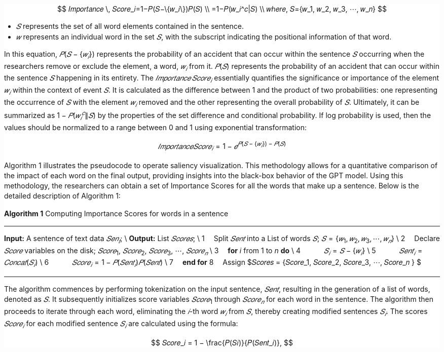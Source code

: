 $$
𝐼𝑚𝑝𝑜𝑟𝑡𝑎𝑛𝑐𝑒 \, 𝑆𝑐𝑜𝑟𝑒_𝑖=1−𝑃(𝑆−\{𝑤_𝑖\})𝑃(𝑆) \\
=1−𝑃(𝑤_𝑖^𝑐|𝑆) \\
𝑤ℎ𝑒𝑟𝑒,  𝑆={𝑤_1, 𝑤_2, 𝑤_3, ⋯, 𝑤_𝑛}
$$

- $𝑆$ represents the set of all word elements contained in the sentence.
- $𝑤$ represents an individual word in the set $𝑆$, with the subscript indicating the positional information of that word.

In this equation, $𝑃(𝑆−\{𝑤_𝑖\})$ represents the probability of an accident that can occur within the sentence $𝑆$ occurring when the researchers remove or exclude the element, a word, $𝑤_𝑖$ from it. $𝑃(𝑆)$ represents the probability of an accident that can occur within the sentence $𝑆$ happening in its entirety. The $𝐼𝑚𝑝𝑜𝑟𝑡𝑎𝑛𝑐𝑒 \, 𝑆𝑐𝑜𝑟𝑒_𝑖$ essentially quantifies the significance or importance of the element $𝑤_𝑖$ within the context of event $𝑆$. It is calculated as the difference between 1 and the product of two probabilities: one representing the occurrence of $𝑆$ with the element $𝑤_𝑖$ removed and the other representing the overall probability of $𝑆$. Ultimately, it can be summarized as $1 − 𝑃( 𝑤_𝑖^𝑐 \| 𝑆)$ by the properties of the set difference and conditional probability. If log probability is used, then the values should be normalized to a range between $0$ and $1$ using exponential transformation:

$$
𝐼𝑚𝑝𝑜𝑟𝑡𝑎𝑛𝑐𝑒 𝑆𝑐𝑜𝑟𝑒_𝑖=1−𝑒^{𝑃(𝑆−\{𝑤_𝑖\})−𝑃(𝑆)}
$$

Algorithm 1 illustrates the pseudocode to operate saliency visualization. This methodology allows for a quantitative comparison of the impact of each word on the final output, providing insights into the black-box behavior of the GPT model. Using this methodology, the researchers can obtain a set of Importance Scores for all the words that make up a sentence. Below is the detailed description of Algorithm 1:

**Algorithm 1** Computing Importance Scores for words in a sentence

---

**Input:** A sentence of text data $𝑆𝑒𝑛_𝑡$; \\
**Output:** List $𝑆𝑐𝑜𝑟𝑒𝑠$; \\
1  Split $𝑆𝑒𝑛𝑡$ into a List of words $𝑆$; $𝑆 = \{𝑤_1, 𝑤_2, 𝑤_3, ⋯, 𝑤_𝑛 \}$ \\
2  Declare $𝑆𝑐𝑜𝑟𝑒$ variables on the disk; $𝑆𝑐𝑜𝑟𝑒_1$, $𝑆𝑐𝑜𝑟𝑒_2$, $𝑆𝑐𝑜𝑟𝑒_3$, ⋯, $𝑆𝑐𝑜𝑟𝑒_𝑛$ \\
3  **for** $i$ from 1 to $n$ **do** \\
4    $𝑆_𝑖 = 𝑆 − \{ 𝑤_𝑖 \}$ \\
5    $𝑆𝑒𝑛𝑡_𝑖 = 𝐶𝑜𝑛𝑐𝑎𝑡(𝑆_𝑖)$ \\
6    $𝑆𝑐𝑜𝑟𝑒_𝑖 = 1 − 𝑃(𝑆𝑒𝑛𝑡_𝑖)𝑃(𝑆𝑒𝑛𝑡)$ \\
7  **end for**
8  Assign $𝑆𝑐𝑜𝑟𝑒𝑠 = \{𝑆𝑐𝑜𝑟𝑒_1, 𝑆𝑐𝑜𝑟𝑒_2, 𝑆𝑐𝑜𝑟𝑒_3, ⋯, 𝑆𝑐𝑜𝑟𝑒_𝑛 \} $

---

The algorithm commences by performing tokenization on the input sentence, $𝑆𝑒𝑛𝑡$, resulting in the generation of a list of words, denoted as $𝑆$. It subsequently initializes score variables $𝑆𝑐𝑜𝑟𝑒_1$ through $𝑆𝑐𝑜𝑟𝑒_𝑛$ for each word in the sentence. The algorithm then proceeds to iterate through each word, eliminating the $𝑖$-th word $𝑤_𝑖$ from $𝑆$, thereby creating modified sentences $𝑆_𝑖$. The scores $𝑆𝑐𝑜𝑟𝑒_𝑖$ for each modified sentence $𝑆_𝑖$ are calculated using the formula:

$$
𝑆𝑐𝑜𝑟𝑒_𝑖 = 1 − \frac{𝑃(𝑆𝑖)}{𝑃(𝑆𝑒𝑛𝑡_𝑖)},
$$
